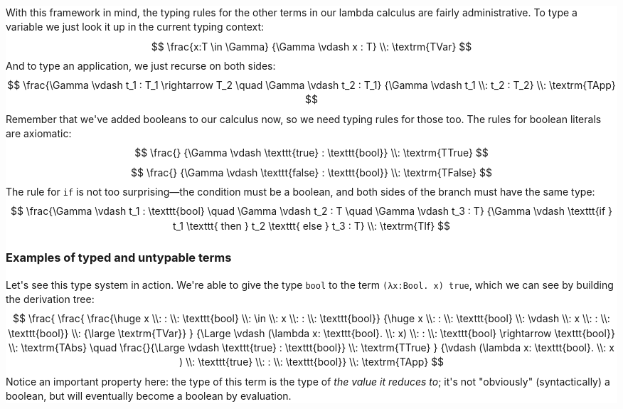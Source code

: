 With this framework in mind, the typing rules for the other terms in our lambda calculus
are fairly administrative.
To type a variable we just look it up in the current typing context:
$$
\frac{x:T \in \Gamma}
{\Gamma \vdash x : T}  \\: \textrm{TVar}
$$
And to type an application,
we just recurse on both sides:
$$
\frac{\Gamma \vdash t_1 : T_1 \rightarrow T_2 \quad \Gamma \vdash t_2 : T_1}
{\Gamma \vdash t_1 \\: t_2 : T_2}  \\: \textrm{TApp}
$$
Remember that we've added booleans to our calculus now,
so we need typing rules for those too.
The rules for boolean literals are axiomatic:
$$
\frac{}
{\Gamma \vdash \texttt{true} : \texttt{bool}}  \\: \textrm{TTrue}
$$
$$
\frac{}
{\Gamma \vdash \texttt{false} : \texttt{bool}}  \\: \textrm{TFalse}
$$
The rule for `if` is not too surprising—the condition must be a boolean,
and both sides of the branch must have the same type:
$$
\frac{\Gamma \vdash t_1 : \texttt{bool} \quad \Gamma \vdash t_2 : T \quad \Gamma \vdash t_3 : T}
{\Gamma \vdash \texttt{if } t_1 \texttt{ then } t_2 \texttt{ else } t_3 : T}  \\: \textrm{TIf}
$$

### Examples of typed and untypable terms

Let's see this type system in action.
We're able to give the type `bool` to the term `(λx:Bool. x) true`,
which we can see by building the derivation tree:
$$
\frac{
    \frac{
        \frac{\huge  x \\: : \\: \texttt{bool} \\: \in \\:  x \\: : \\: \texttt{bool}}
        {\huge x \\: : \\: \texttt{bool} \\: \vdash \\: x \\: : \\: \texttt{bool}} \\: {\large \textrm{TVar}}
    }
    {\Large \vdash (\lambda x: \texttt{bool}. \\: x) \\: : \\: \texttt{bool} \rightarrow \texttt{bool}} \\: \textrm{TAbs}
    \quad
    \frac{}{\Large \vdash \texttt{true} : \texttt{bool}} \\: \textrm{TTrue}
}
{\vdash (\lambda x: \texttt{bool}. \\: x ) \\: \texttt{true} \\: : \\: \texttt{bool}} \\: \textrm{TApp}
$$
Notice an important property here:
the type of this term is the type of *the value it reduces to*;
it's not "obviously" (syntactically) a boolean, but will eventually become a boolean by evaluation.
